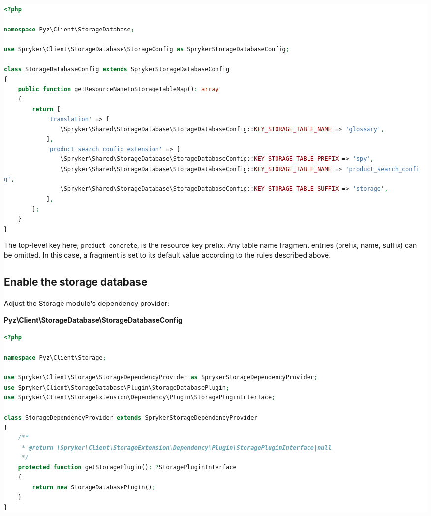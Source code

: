 ```php
<?php

namespace Pyz\Client\StorageDatabase;

use Spryker\Client\StorageDatabase\StorageConfig as SprykerStorageDatabaseConfig;

class StorageDatabaseConfig extends SprykerStorageDatabaseConfig
{
    public function getResourceNameToStorageTableMap(): array
    {
        return [
            'translation' => [
                \Spryker\Shared\StorageDatabase\StorageDatabaseConfig::KEY_STORAGE_TABLE_NAME => 'glossary',
            ],
            'product_search_config_extension' => [
                \Spryker\Shared\StorageDatabase\StorageDatabaseConfig::KEY_STORAGE_TABLE_PREFIX => 'spy',
                \Spryker\Shared\StorageDatabase\StorageDatabaseConfig::KEY_STORAGE_TABLE_NAME => 'product_search_config',
                \Spryker\Shared\StorageDatabase\StorageDatabaseConfig::KEY_STORAGE_TABLE_SUFFIX => 'storage',
            ],
        ];
    }
}
```

The top-level key here, `product_concrete`, is the resource key prefix. Any table name fragment entries (prefix, name, suffix) can be omitted. In this case, a fragment is set to its default value according to the rules described above.

## Enable the storage database

Adjust the Storage module's dependency provider:

**Pyz\Client\StorageDatabase\StorageDatabaseConfig**

```php
<?php

namespace Pyz\Client\Storage;

use Spryker\Client\Storage\StorageDependencyProvider as SprykerStorageDependencyProvider;
use Spryker\Client\StorageDatabase\Plugin\StorageDatabasePlugin;
use Spryker\Client\StorageExtension\Dependency\Plugin\StoragePluginInterface;

class StorageDependencyProvider extends SprykerStorageDependencyProvider
{
    /**
     * @return \Spryker\Client\StorageExtension\Dependency\Plugin\StoragePluginInterface|null
     */
    protected function getStoragePlugin(): ?StoragePluginInterface
    {
        return new StorageDatabasePlugin();
    }
}
```
